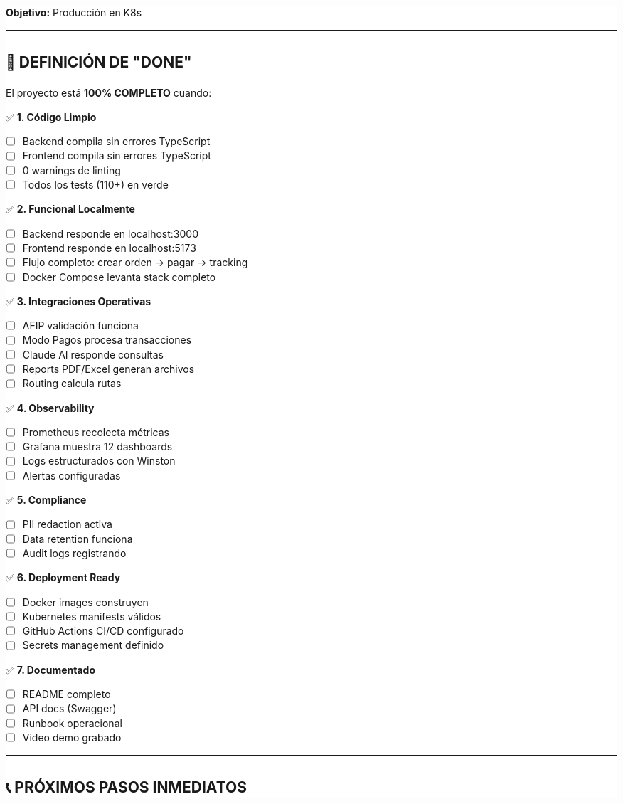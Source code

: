 **Objetivo:** Producción en K8s

---

## 🎉 DEFINICIÓN DE "DONE"

El proyecto está **100% COMPLETO** cuando:

✅ **1. Código Limpio**
- [ ] Backend compila sin errores TypeScript
- [ ] Frontend compila sin errores TypeScript
- [ ] 0 warnings de linting
- [ ] Todos los tests (110+) en verde

✅ **2. Funcional Localmente**
- [ ] Backend responde en localhost:3000
- [ ] Frontend responde en localhost:5173
- [ ] Flujo completo: crear orden → pagar → tracking
- [ ] Docker Compose levanta stack completo

✅ **3. Integraciones Operativas**
- [ ] AFIP validación funciona
- [ ] Modo Pagos procesa transacciones
- [ ] Claude AI responde consultas
- [ ] Reports PDF/Excel generan archivos
- [ ] Routing calcula rutas

✅ **4. Observability**
- [ ] Prometheus recolecta métricas
- [ ] Grafana muestra 12 dashboards
- [ ] Logs estructurados con Winston
- [ ] Alertas configuradas

✅ **5. Compliance**
- [ ] PII redaction activa
- [ ] Data retention funciona
- [ ] Audit logs registrando

✅ **6. Deployment Ready**
- [ ] Docker images construyen
- [ ] Kubernetes manifests válidos
- [ ] GitHub Actions CI/CD configurado
- [ ] Secrets management definido

✅ **7. Documentado**
- [ ] README completo
- [ ] API docs (Swagger)
- [ ] Runbook operacional
- [ ] Video demo grabado

---

## 📞 PRÓXIMOS PASOS INMEDIATOS
